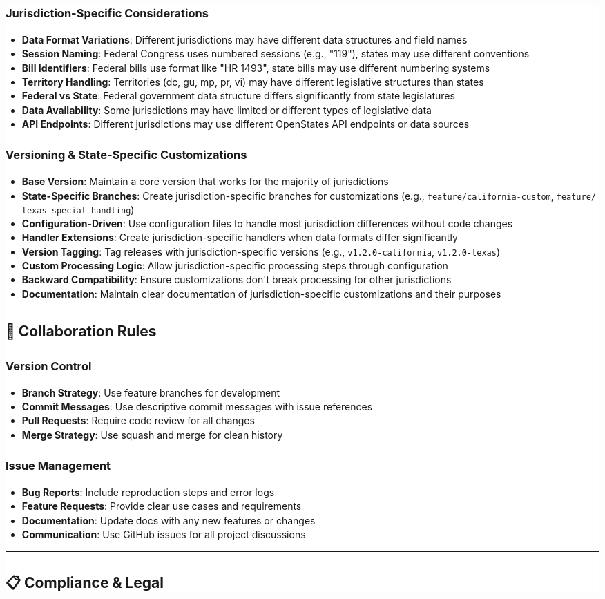 ### **Jurisdiction-Specific Considerations**

- **Data Format Variations**: Different jurisdictions may have different data structures and field names
- **Session Naming**: Federal Congress uses numbered sessions (e.g., "119"), states may use different conventions
- **Bill Identifiers**: Federal bills use format like "HR 1493", state bills may use different numbering systems
- **Territory Handling**: Territories (dc, gu, mp, pr, vi) may have different legislative structures than states
- **Federal vs State**: Federal government data structure differs significantly from state legislatures
- **Data Availability**: Some jurisdictions may have limited or different types of legislative data
- **API Endpoints**: Different jurisdictions may use different OpenStates API endpoints or data sources

### **Versioning & State-Specific Customizations**

- **Base Version**: Maintain a core version that works for the majority of jurisdictions
- **State-Specific Branches**: Create jurisdiction-specific branches for customizations (e.g., `feature/california-custom`, `feature/texas-special-handling`)
- **Configuration-Driven**: Use configuration files to handle most jurisdiction differences without code changes
- **Handler Extensions**: Create jurisdiction-specific handlers when data formats differ significantly
- **Version Tagging**: Tag releases with jurisdiction-specific versions (e.g., `v1.2.0-california`, `v1.2.0-texas`)
- **Custom Processing Logic**: Allow jurisdiction-specific processing steps through configuration
- **Backward Compatibility**: Ensure customizations don't break processing for other jurisdictions
- **Documentation**: Maintain clear documentation of jurisdiction-specific customizations and their purposes

## 🤝 **Collaboration Rules**

### **Version Control**

- **Branch Strategy**: Use feature branches for development
- **Commit Messages**: Use descriptive commit messages with issue references
- **Pull Requests**: Require code review for all changes
- **Merge Strategy**: Use squash and merge for clean history

### **Issue Management**

- **Bug Reports**: Include reproduction steps and error logs
- **Feature Requests**: Provide clear use cases and requirements
- **Documentation**: Update docs with any new features or changes
- **Communication**: Use GitHub issues for all project discussions

---

## 📋 **Compliance & Legal**
